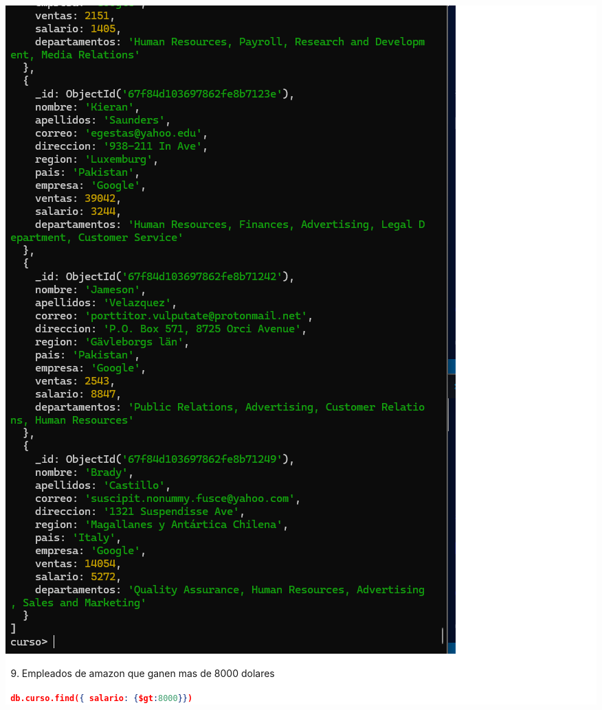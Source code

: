 ![Inner join ](../img/Practicas2MongoImg8.png)

9. Empleados de amazon que ganen mas de 8000 dolares

```json
 db.curso.find({ salario: {$gt:8000}})
```